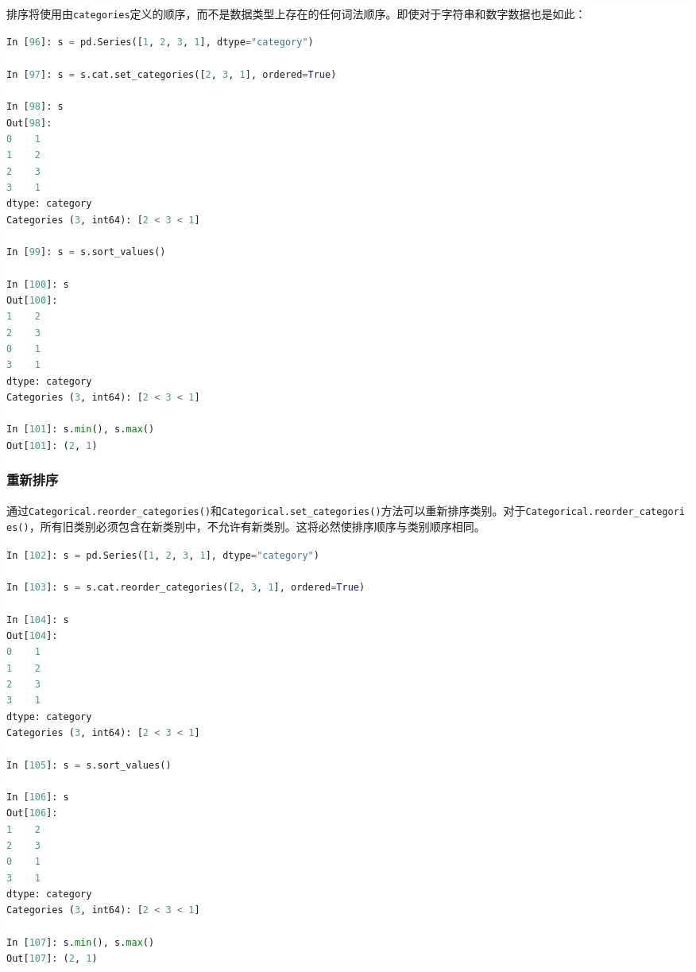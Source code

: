 排序将使用由`categories`定义的顺序，而不是数据类型上存在的任何词法顺序。即使对于字符串和数字数据也是如此：

```py
In [96]: s = pd.Series([1, 2, 3, 1], dtype="category")

In [97]: s = s.cat.set_categories([2, 3, 1], ordered=True)

In [98]: s
Out[98]: 
0    1
1    2
2    3
3    1
dtype: category
Categories (3, int64): [2 < 3 < 1]

In [99]: s = s.sort_values()

In [100]: s
Out[100]: 
1    2
2    3
0    1
3    1
dtype: category
Categories (3, int64): [2 < 3 < 1]

In [101]: s.min(), s.max()
Out[101]: (2, 1) 
```

### 重新排序

通过`Categorical.reorder_categories()`和`Categorical.set_categories()`方法可以重新排序类别。对于`Categorical.reorder_categories()`，所有旧类别必须包含在新类别中，不允许有新类别。这将必然使排序顺序与类别顺序相同。

```py
In [102]: s = pd.Series([1, 2, 3, 1], dtype="category")

In [103]: s = s.cat.reorder_categories([2, 3, 1], ordered=True)

In [104]: s
Out[104]: 
0    1
1    2
2    3
3    1
dtype: category
Categories (3, int64): [2 < 3 < 1]

In [105]: s = s.sort_values()

In [106]: s
Out[106]: 
1    2
2    3
0    1
3    1
dtype: category
Categories (3, int64): [2 < 3 < 1]

In [107]: s.min(), s.max()
Out[107]: (2, 1) 
```
